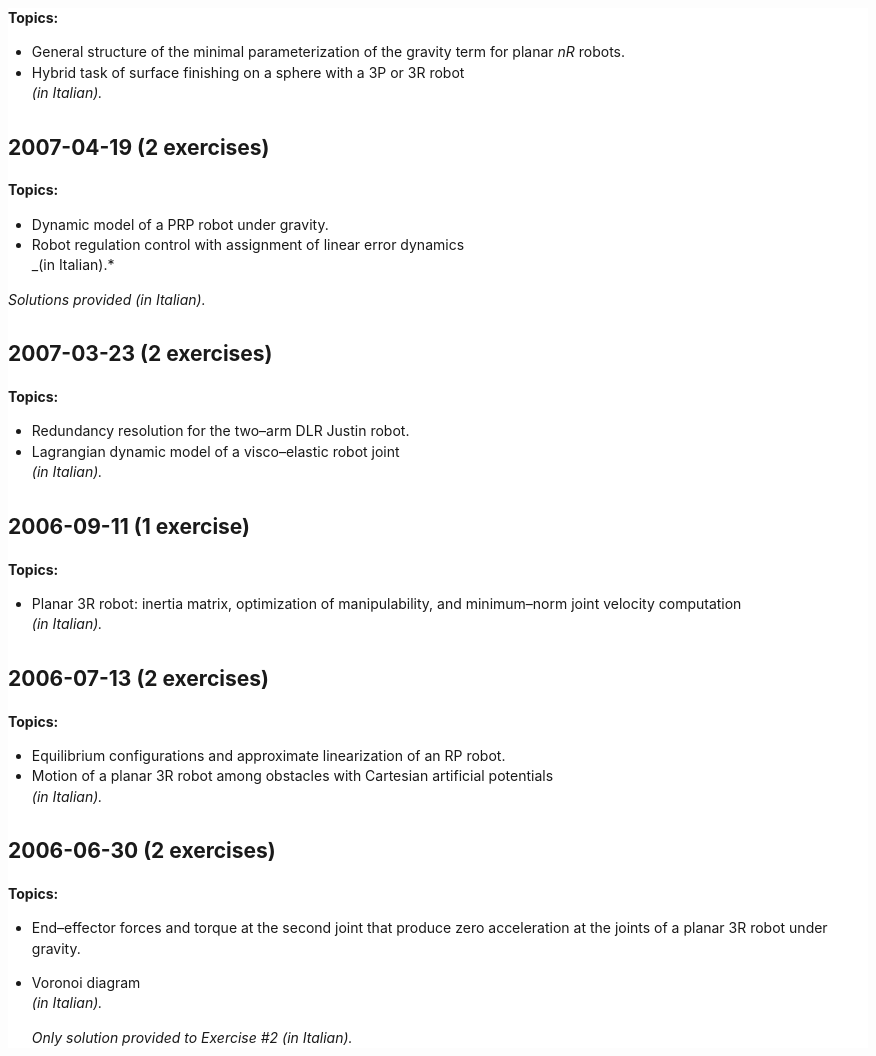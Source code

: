 **Topics:**

- General structure of the minimal parameterization of the gravity term for planar _nR_ robots.
- Hybrid task of surface finishing on a sphere with a 3P or 3R robot  
  _(in Italian)._


## 2007-04-19 (2 exercises)

**Topics:**

- Dynamic model of a PRP robot under gravity.
- Robot regulation control with assignment of linear error dynamics  
  _(in Italian).*

*Solutions provided (in Italian).*


## 2007-03-23 (2 exercises)

**Topics:**

- Redundancy resolution for the two–arm DLR Justin robot.
- Lagrangian dynamic model of a visco–elastic robot joint  
  _(in Italian)._


## 2006-09-11 (1 exercise)

**Topics:**

- Planar 3R robot: inertia matrix, optimization of manipulability, and minimum–norm joint velocity computation  
  _(in Italian)._


## 2006-07-13 (2 exercises)

**Topics:**

- Equilibrium configurations and approximate linearization of an RP robot.
- Motion of a planar 3R robot among obstacles with Cartesian artificial potentials  
  _(in Italian)._


## 2006-06-30 (2 exercises)

**Topics:**

- End–effector forces and torque at the second joint that produce zero acceleration at the joints of a planar 3R robot under gravity.
- Voronoi diagram  
  _(in Italian)._

  _Only solution provided to Exercise #2 (in Italian)._
